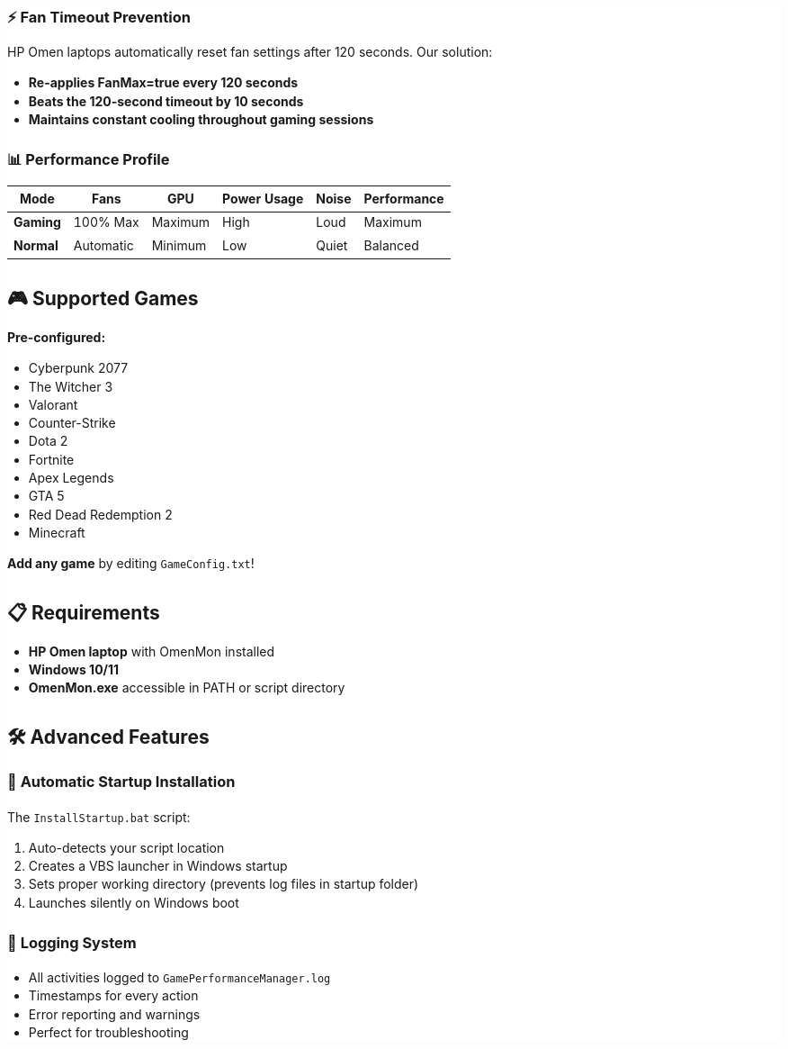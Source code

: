 ### ⚡ **Fan Timeout Prevention**
HP Omen laptops automatically reset fan settings after 120 seconds. Our solution:
- **Re-applies FanMax=true every 120 seconds**
- **Beats the 120-second timeout by 10 seconds**
- **Maintains constant cooling throughout gaming sessions**

### 📊 **Performance Profile**
| Mode | Fans | GPU | Power Usage | Noise | Performance |
|------|------|-----|-------------|-------|-------------|
| **Gaming** | 100% Max | Maximum | High | Loud | Maximum |
| **Normal** | Automatic | Minimum | Low | Quiet | Balanced |

## 🎮 Supported Games

**Pre-configured:**
- Cyberpunk 2077
- The Witcher 3
- Valorant
- Counter-Strike
- Dota 2
- Fortnite
- Apex Legends
- GTA 5
- Red Dead Redemption 2
- Minecraft

**Add any game** by editing `GameConfig.txt`!

## 📋 Requirements

- **HP Omen laptop** with OmenMon installed
- **Windows 10/11**
- **OmenMon.exe** accessible in PATH or script directory

## 🛠️ Advanced Features

### 🔄 **Automatic Startup Installation**
The `InstallStartup.bat` script:
1. Auto-detects your script location
2. Creates a VBS launcher in Windows startup
3. Sets proper working directory (prevents log files in startup folder)
4. Launches silently on Windows boot

### 📝 **Logging System**
- All activities logged to `GamePerformanceManager.log`
- Timestamps for every action
- Error reporting and warnings
- Perfect for troubleshooting
